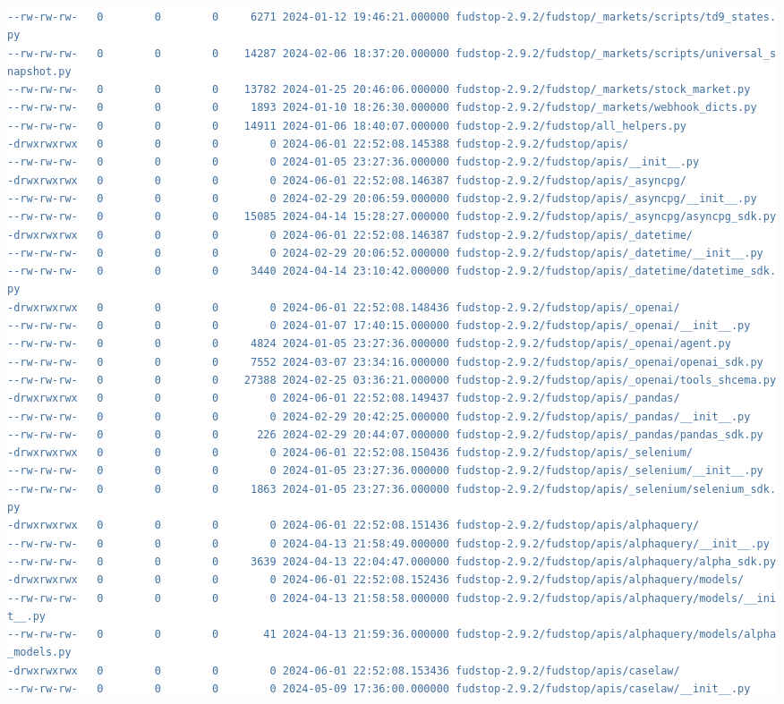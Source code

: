 ```diff
--rw-rw-rw-   0        0        0     6271 2024-01-12 19:46:21.000000 fudstop-2.9.2/fudstop/_markets/scripts/td9_states.py
--rw-rw-rw-   0        0        0    14287 2024-02-06 18:37:20.000000 fudstop-2.9.2/fudstop/_markets/scripts/universal_snapshot.py
--rw-rw-rw-   0        0        0    13782 2024-01-25 20:46:06.000000 fudstop-2.9.2/fudstop/_markets/stock_market.py
--rw-rw-rw-   0        0        0     1893 2024-01-10 18:26:30.000000 fudstop-2.9.2/fudstop/_markets/webhook_dicts.py
--rw-rw-rw-   0        0        0    14911 2024-01-06 18:40:07.000000 fudstop-2.9.2/fudstop/all_helpers.py
-drwxrwxrwx   0        0        0        0 2024-06-01 22:52:08.145388 fudstop-2.9.2/fudstop/apis/
--rw-rw-rw-   0        0        0        0 2024-01-05 23:27:36.000000 fudstop-2.9.2/fudstop/apis/__init__.py
-drwxrwxrwx   0        0        0        0 2024-06-01 22:52:08.146387 fudstop-2.9.2/fudstop/apis/_asyncpg/
--rw-rw-rw-   0        0        0        0 2024-02-29 20:06:59.000000 fudstop-2.9.2/fudstop/apis/_asyncpg/__init__.py
--rw-rw-rw-   0        0        0    15085 2024-04-14 15:28:27.000000 fudstop-2.9.2/fudstop/apis/_asyncpg/asyncpg_sdk.py
-drwxrwxrwx   0        0        0        0 2024-06-01 22:52:08.146387 fudstop-2.9.2/fudstop/apis/_datetime/
--rw-rw-rw-   0        0        0        0 2024-02-29 20:06:52.000000 fudstop-2.9.2/fudstop/apis/_datetime/__init__.py
--rw-rw-rw-   0        0        0     3440 2024-04-14 23:10:42.000000 fudstop-2.9.2/fudstop/apis/_datetime/datetime_sdk.py
-drwxrwxrwx   0        0        0        0 2024-06-01 22:52:08.148436 fudstop-2.9.2/fudstop/apis/_openai/
--rw-rw-rw-   0        0        0        0 2024-01-07 17:40:15.000000 fudstop-2.9.2/fudstop/apis/_openai/__init__.py
--rw-rw-rw-   0        0        0     4824 2024-01-05 23:27:36.000000 fudstop-2.9.2/fudstop/apis/_openai/agent.py
--rw-rw-rw-   0        0        0     7552 2024-03-07 23:34:16.000000 fudstop-2.9.2/fudstop/apis/_openai/openai_sdk.py
--rw-rw-rw-   0        0        0    27388 2024-02-25 03:36:21.000000 fudstop-2.9.2/fudstop/apis/_openai/tools_shcema.py
-drwxrwxrwx   0        0        0        0 2024-06-01 22:52:08.149437 fudstop-2.9.2/fudstop/apis/_pandas/
--rw-rw-rw-   0        0        0        0 2024-02-29 20:42:25.000000 fudstop-2.9.2/fudstop/apis/_pandas/__init__.py
--rw-rw-rw-   0        0        0      226 2024-02-29 20:44:07.000000 fudstop-2.9.2/fudstop/apis/_pandas/pandas_sdk.py
-drwxrwxrwx   0        0        0        0 2024-06-01 22:52:08.150436 fudstop-2.9.2/fudstop/apis/_selenium/
--rw-rw-rw-   0        0        0        0 2024-01-05 23:27:36.000000 fudstop-2.9.2/fudstop/apis/_selenium/__init__.py
--rw-rw-rw-   0        0        0     1863 2024-01-05 23:27:36.000000 fudstop-2.9.2/fudstop/apis/_selenium/selenium_sdk.py
-drwxrwxrwx   0        0        0        0 2024-06-01 22:52:08.151436 fudstop-2.9.2/fudstop/apis/alphaquery/
--rw-rw-rw-   0        0        0        0 2024-04-13 21:58:49.000000 fudstop-2.9.2/fudstop/apis/alphaquery/__init__.py
--rw-rw-rw-   0        0        0     3639 2024-04-13 22:04:47.000000 fudstop-2.9.2/fudstop/apis/alphaquery/alpha_sdk.py
-drwxrwxrwx   0        0        0        0 2024-06-01 22:52:08.152436 fudstop-2.9.2/fudstop/apis/alphaquery/models/
--rw-rw-rw-   0        0        0        0 2024-04-13 21:58:58.000000 fudstop-2.9.2/fudstop/apis/alphaquery/models/__init__.py
--rw-rw-rw-   0        0        0       41 2024-04-13 21:59:36.000000 fudstop-2.9.2/fudstop/apis/alphaquery/models/alpha_models.py
-drwxrwxrwx   0        0        0        0 2024-06-01 22:52:08.153436 fudstop-2.9.2/fudstop/apis/caselaw/
--rw-rw-rw-   0        0        0        0 2024-05-09 17:36:00.000000 fudstop-2.9.2/fudstop/apis/caselaw/__init__.py
```